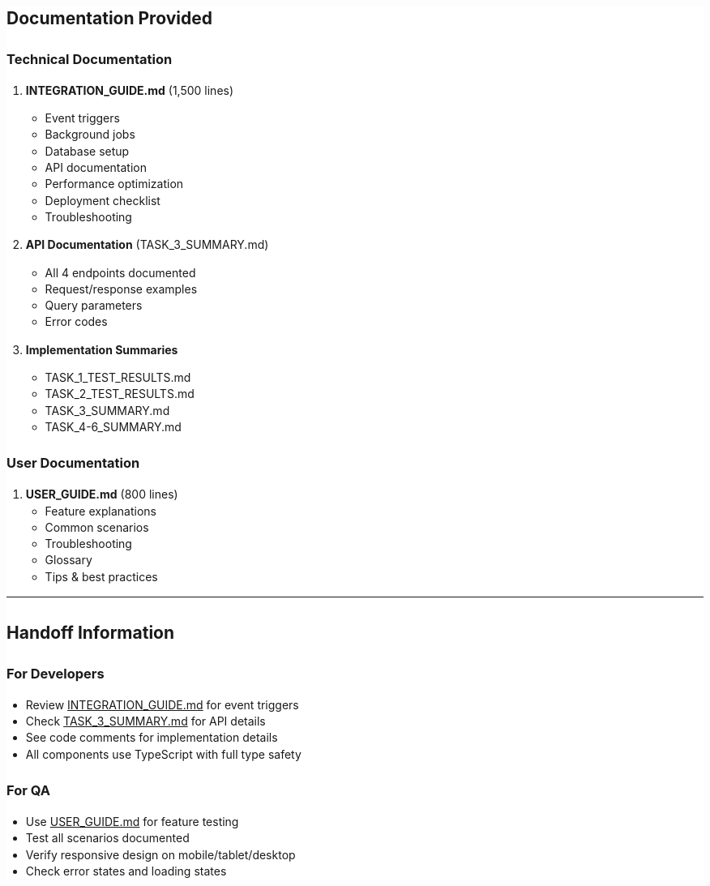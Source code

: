 
## Documentation Provided

### Technical Documentation

1. **INTEGRATION_GUIDE.md** (1,500 lines)
   - Event triggers
   - Background jobs
   - Database setup
   - API documentation
   - Performance optimization
   - Deployment checklist
   - Troubleshooting

2. **API Documentation** (TASK_3_SUMMARY.md)
   - All 4 endpoints documented
   - Request/response examples
   - Query parameters
   - Error codes

3. **Implementation Summaries**
   - TASK_1_TEST_RESULTS.md
   - TASK_2_TEST_RESULTS.md
   - TASK_3_SUMMARY.md
   - TASK_4-6_SUMMARY.md

### User Documentation

1. **USER_GUIDE.md** (800 lines)
   - Feature explanations
   - Common scenarios
   - Troubleshooting
   - Glossary
   - Tips & best practices

---

## Handoff Information

### For Developers

- Review [INTEGRATION_GUIDE.md](INTEGRATION_GUIDE.md) for event triggers
- Check [TASK_3_SUMMARY.md](TASK_3_SUMMARY.md) for API details
- See code comments for implementation details
- All components use TypeScript with full type safety

### For QA

- Use [USER_GUIDE.md](USER_GUIDE.md) for feature testing
- Test all scenarios documented
- Verify responsive design on mobile/tablet/desktop
- Check error states and loading states
